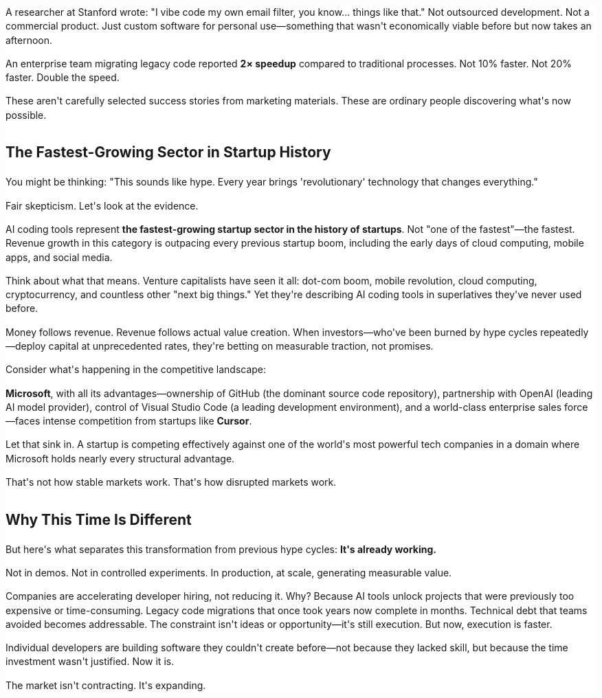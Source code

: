 A researcher at Stanford wrote: "I vibe code my own email filter, you know... things like that." Not outsourced development. Not a commercial product. Just custom software for personal use—something that wasn't economically viable before but now takes an afternoon.

An enterprise team migrating legacy code reported **2× speedup** compared to traditional processes. Not 10% faster. Not 20% faster. Double the speed.

These aren't carefully selected success stories from marketing materials. These are ordinary people discovering what's now possible.

## The Fastest-Growing Sector in Startup History

You might be thinking: "This sounds like hype. Every year brings 'revolutionary' technology that changes everything."

Fair skepticism. Let's look at the evidence.

AI coding tools represent **the fastest-growing startup sector in the history of startups**. Not "one of the fastest"—the fastest. Revenue growth in this category is outpacing every previous startup boom, including the early days of cloud computing, mobile apps, and social media.

Think about what that means. Venture capitalists have seen it all: dot-com boom, mobile revolution, cloud computing, cryptocurrency, and countless other "next big things." Yet they're describing AI coding tools in superlatives they've never used before.

Money follows revenue. Revenue follows actual value creation. When investors—who've been burned by hype cycles repeatedly—deploy capital at unprecedented rates, they're betting on measurable traction, not promises.

Consider what's happening in the competitive landscape:

**Microsoft**, with all its advantages—ownership of GitHub (the dominant source code repository), partnership with OpenAI (leading AI model provider), control of Visual Studio Code (a leading development environment), and a world-class enterprise sales force—faces intense competition from startups like **Cursor**.

Let that sink in. A startup is competing effectively against one of the world's most powerful tech companies in a domain where Microsoft holds nearly every structural advantage.

That's not how stable markets work. That's how disrupted markets work.

## Why This Time Is Different

But here's what separates this transformation from previous hype cycles: **It's already working.**

Not in demos. Not in controlled experiments. In production, at scale, generating measurable value.

Companies are accelerating developer hiring, not reducing it. Why? Because AI tools unlock projects that were previously too expensive or time-consuming. Legacy code migrations that once took years now complete in months. Technical debt that teams avoided becomes addressable. The constraint isn't ideas or opportunity—it's still execution. But now, execution is faster.

Individual developers are building software they couldn't create before—not because they lacked skill, but because the time investment wasn't justified. Now it is.

The market isn't contracting. It's expanding.

